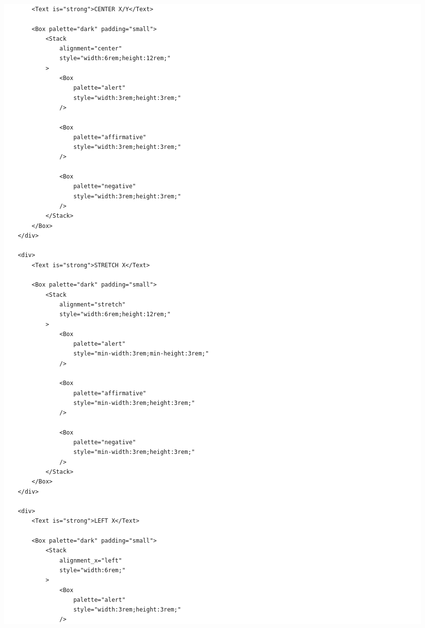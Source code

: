 ```svelte repl Stack Alignment
        <Text is="strong">CENTER X/Y</Text>

        <Box palette="dark" padding="small">
            <Stack
                alignment="center"
                style="width:6rem;height:12rem;"
            >
                <Box
                    palette="alert"
                    style="width:3rem;height:3rem;"
                />

                <Box
                    palette="affirmative"
                    style="width:3rem;height:3rem;"
                />

                <Box
                    palette="negative"
                    style="width:3rem;height:3rem;"
                />
            </Stack>
        </Box>
    </div>

    <div>
        <Text is="strong">STRETCH X</Text>

        <Box palette="dark" padding="small">
            <Stack
                alignment="stretch"
                style="width:6rem;height:12rem;"
            >
                <Box
                    palette="alert"
                    style="min-width:3rem;min-height:3rem;"
                />

                <Box
                    palette="affirmative"
                    style="min-width:3rem;height:3rem;"
                />

                <Box
                    palette="negative"
                    style="min-width:3rem;height:3rem;"
                />
            </Stack>
        </Box>
    </div>

    <div>
        <Text is="strong">LEFT X</Text>

        <Box palette="dark" padding="small">
            <Stack
                alignment_x="left"
                style="width:6rem;"
            >
                <Box
                    palette="alert"
                    style="width:3rem;height:3rem;"
                />
```
